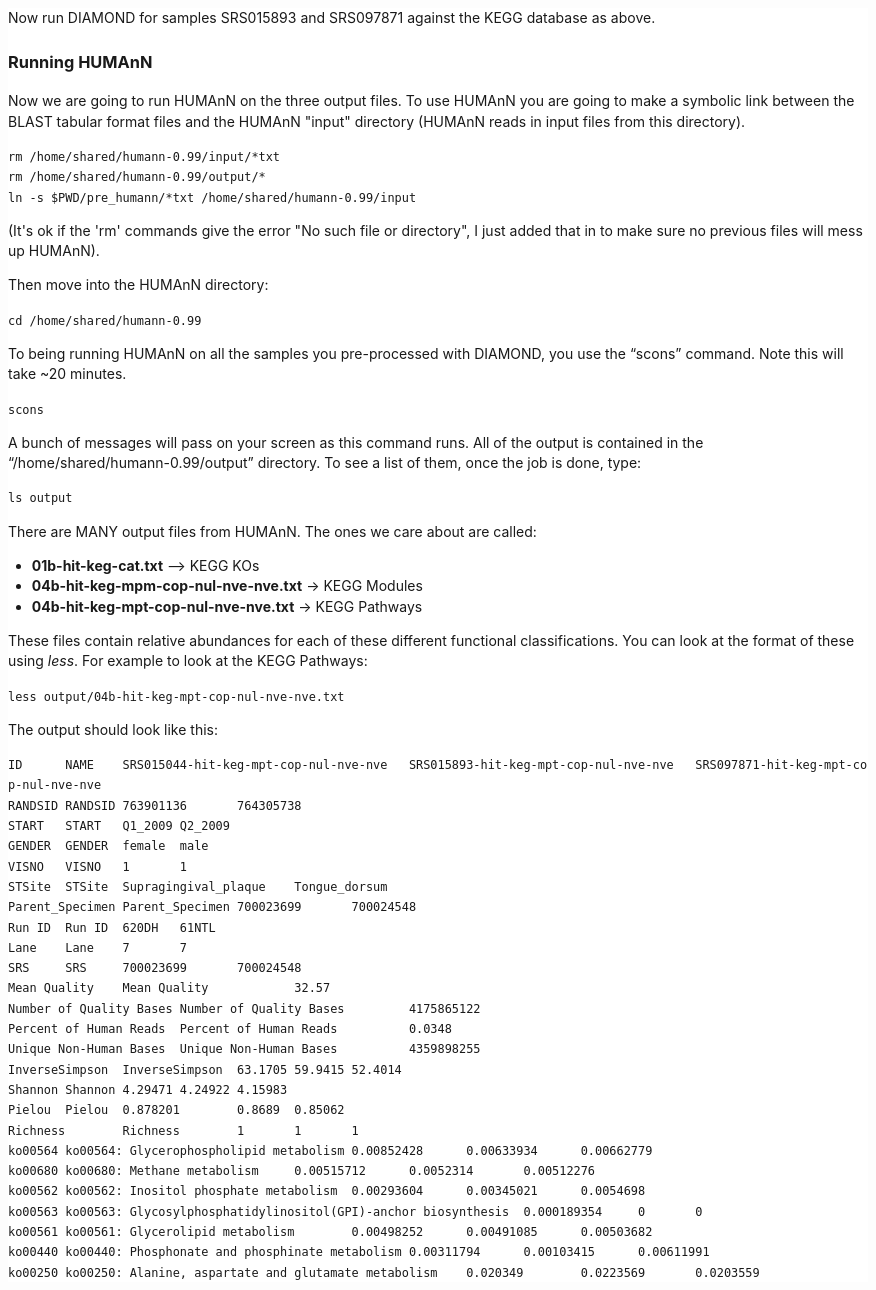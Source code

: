 Now run DIAMOND for samples SRS015893 and SRS097871 against the KEGG database as above.   
  
### Running HUMAnN
  
Now we are going to run HUMAnN on the three output files. To use HUMAnN you are going to make a symbolic link between the BLAST tabular format files and the HUMAnN "input" directory (HUMAnN reads in input files from this directory).  
  
    rm /home/shared/humann-0.99/input/*txt 
    rm /home/shared/humann-0.99/output/*
    ln -s $PWD/pre_humann/*txt /home/shared/humann-0.99/input
  
(It's ok if the 'rm' commands give the error "No such file or directory", I just added that in to make sure no previous files will mess up HUMAnN).

Then move into the HUMAnN directory:
 
    cd /home/shared/humann-0.99

To being running HUMAnN on all the samples you pre-processed with DIAMOND, you use the “scons” command. Note this will take ~20 minutes.
  
    scons  
  
A bunch of messages will pass on your screen as this command runs. All of the output is contained in the “/home/shared/humann-0.99/output” directory. To see a list of them, once the job is done, type:
 
    ls output

There are MANY output files from HUMAnN. The ones we care about are called:

* **01b-hit-keg-cat.txt** –> KEGG KOs
* **04b-hit-keg-mpm-cop-nul-nve-nve.txt** -> KEGG Modules
* **04b-hit-keg-mpt-cop-nul-nve-nve.txt** -> KEGG Pathways

These files contain relative abundances for each of these different functional classifications. You can look at the format of these using _less_. For example to look at the KEGG Pathways:

    less output/04b-hit-keg-mpt-cop-nul-nve-nve.txt

The output should look like this:
    
    ID      NAME    SRS015044-hit-keg-mpt-cop-nul-nve-nve   SRS015893-hit-keg-mpt-cop-nul-nve-nve   SRS097871-hit-keg-mpt-cop-nul-nve-nve  
    RANDSID RANDSID 763901136       764305738          
    START   START   Q1_2009 Q2_2009    
    GENDER  GENDER  female  male       
    VISNO   VISNO   1       1          
    STSite  STSite  Supragingival_plaque    Tongue_dorsum      
    Parent_Specimen Parent_Specimen 700023699       700024548          
    Run ID  Run ID  620DH   61NTL      
    Lane    Lane    7       7          
    SRS     SRS     700023699       700024548          
    Mean Quality    Mean Quality            32.57      
    Number of Quality Bases Number of Quality Bases         4175865122         
    Percent of Human Reads  Percent of Human Reads          0.0348     
    Unique Non-Human Bases  Unique Non-Human Bases          4359898255         
    InverseSimpson  InverseSimpson  63.1705 59.9415 52.4014  
    Shannon Shannon 4.29471 4.24922 4.15983  
    Pielou  Pielou  0.878201        0.8689  0.85062  
    Richness        Richness        1       1       1  
    ko00564 ko00564: Glycerophospholipid metabolism 0.00852428      0.00633934      0.00662779  
    ko00680 ko00680: Methane metabolism     0.00515712      0.0052314       0.00512276  
    ko00562 ko00562: Inositol phosphate metabolism  0.00293604      0.00345021      0.0054698  
    ko00563 ko00563: Glycosylphosphatidylinositol(GPI)-anchor biosynthesis  0.000189354     0       0  
    ko00561 ko00561: Glycerolipid metabolism        0.00498252      0.00491085      0.00503682  
    ko00440 ko00440: Phosphonate and phosphinate metabolism 0.00311794      0.00103415      0.00611991  
    ko00250 ko00250: Alanine, aspartate and glutamate metabolism    0.020349        0.0223569       0.0203559  